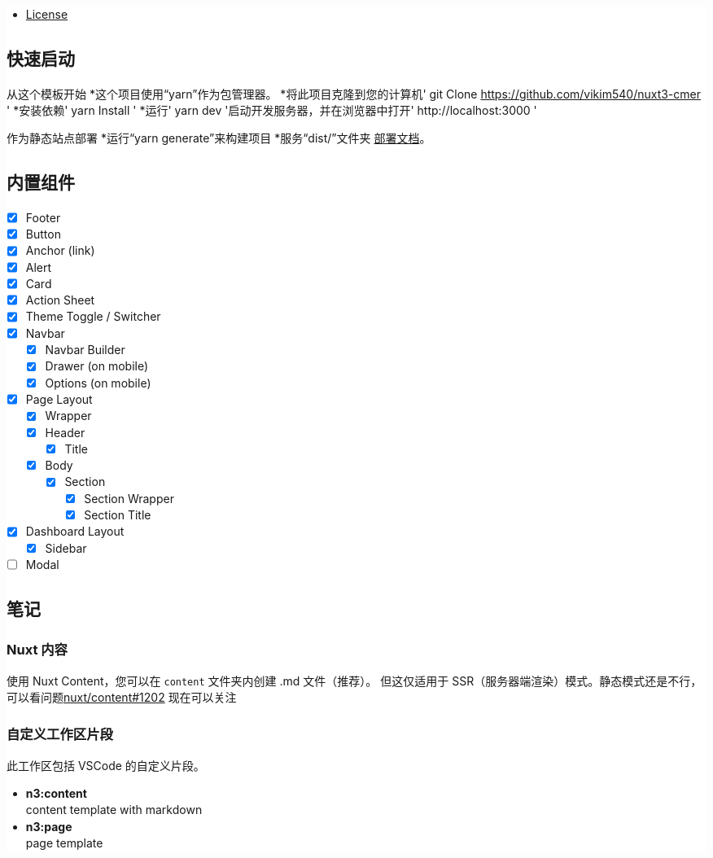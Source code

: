   - [License](#license)



## 快速启动

从这个模板开始
*这个项目使用“yarn”作为包管理器。
*将此项目克隆到您的计算机' git Clone https://github.com/vikim540/nuxt3-cmer '
*安装依赖' yarn Install '
*运行' yarn dev '启动开发服务器，并在浏览器中打开' http://localhost:3000 '

作为静态站点部署
*运行“yarn generate”来构建项目
*服务“dist/”文件夹
[部署文档](https://v3.nuxtjs.org/docs/deployment)。


## 内置组件
- [x] Footer
- [x] Button
- [x] Anchor (link)
- [x] Alert
- [x] Card
- [x] Action Sheet
- [x] Theme Toggle / Switcher
- [x] Navbar
  - [x] Navbar Builder
  - [x] Drawer (on mobile)
  - [x] Options (on mobile)
- [x] Page Layout
  - [x] Wrapper
  - [x] Header
    - [x] Title
  - [x] Body
    - [x] Section
      - [x] Section Wrapper
      - [x] Section Title
- [x] Dashboard Layout
    - [x] Sidebar
- [ ] Modal

## 笔记
### Nuxt 内容
使用 Nuxt Content，您可以在 `content` 文件夹内创建 .md 文件（推荐）。
但这仅适用于 SSR（服务器端渲染）模式。静态模式还是不行，可以看问题[nuxt/content#1202](https://github.com/nuxt/content/issues/1202)  现在可以关注

### 自定义工作区片段
此工作区包括 VSCode 的自定义片段。
- **n3:content**  
  content template with markdown
- **n3:page**  
  page template
